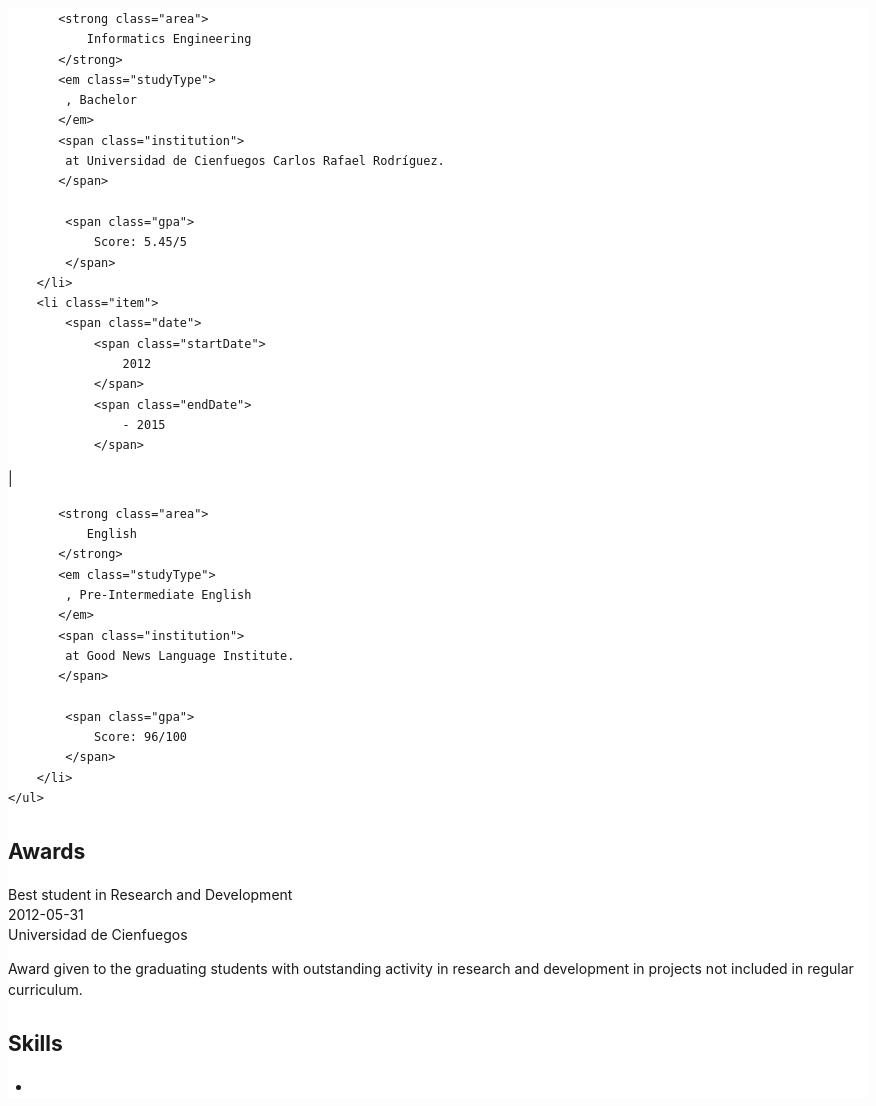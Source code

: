                 
	       <strong class="area">
	           Informatics Engineering
	       </strong>
	       <em class="studyType">
	       	, Bachelor
	       </em>
	       <span class="institution">
	       	at Universidad de Cienfuegos Carlos Rafael Rodríguez.
	       </span>

	    	<span class="gpa">
	    		Score: 5.45/5
	    	</span>
	    </li>
	    <li class="item">
	    	<span class="date">
	    		<span class="startDate">
	    			2012
	    		</span>
	    		<span class="endDate">
	    			- 2015
	    		</span>
 | 
	    	</span>

                
	       <strong class="area">
	           English
	       </strong>
	       <em class="studyType">
	       	, Pre-Intermediate English
	       </em>
	       <span class="institution">
	       	at Good News Language Institute.
	       </span>

	    	<span class="gpa">
	    		Score: 96/100
	    	</span>
	    </li>
    </ul>
</section>
<section id="awards">
	<h2>Awards</h2>
	<div class="item">
		<div class="title">
			Best student in Research and Development
		</div>
		<div class="date">
			2012-05-31
		</div>
		<div class="awarder">
			Universidad de Cienfuegos
		</div>
		<div class="summary">
			<p>Award given to the graduating students with outstanding activity in research and development in projects not included in regular curriculum. </p>
		</div>
	</div>
</section>
<section id="skills">
	<h2>Skills</h2>
    <ul>
	    <li class="item">